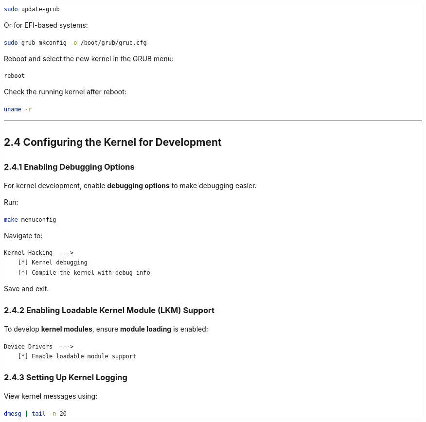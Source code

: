 ```bash
sudo update-grub
```

Or for EFI-based systems:

```bash
sudo grub-mkconfig -o /boot/grub/grub.cfg
```

Reboot and select the new kernel in the GRUB menu:

```bash
reboot
```

Check the running kernel after reboot:

```bash
uname -r
```

---

## **2.4 Configuring the Kernel for Development**

### **2.4.1 Enabling Debugging Options**

For kernel development, enable **debugging options** to make debugging easier.

Run:

```bash
make menuconfig
```

Navigate to:

```
Kernel Hacking  --->
    [*] Kernel debugging
    [*] Compile the kernel with debug info
```

Save and exit.

### **2.4.2 Enabling Loadable Kernel Module (LKM) Support**

To develop **kernel modules**, ensure **module loading** is enabled:

```
Device Drivers  --->
    [*] Enable loadable module support
```

### **2.4.3 Setting Up Kernel Logging**

View kernel messages using:

```bash
dmesg | tail -n 20
```
